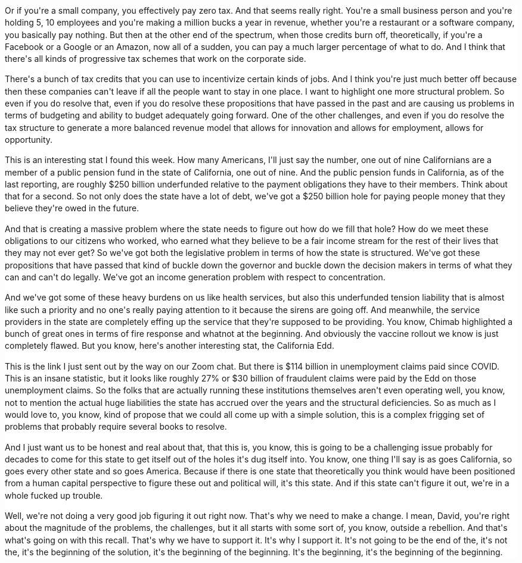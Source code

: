 Or if you're a small company, you effectively pay zero tax. And that seems really right. You're a small business person and you're holding 5, 10 employees and you're making a million bucks a year in revenue, whether you're a restaurant or a software company, you basically pay nothing. But then at the other end of the spectrum, when those credits burn off, theoretically, if you're a Facebook or a Google or an Amazon, now all of a sudden, you can pay a much larger percentage of what to do. And I think that there's all kinds of progressive tax schemes that work on the corporate side.

There's a bunch of tax credits that you can use to incentivize certain kinds of jobs. And I think you're just much better off because then these companies can't leave if all the people want to stay in one place. I want to highlight one more structural problem. So even if you do resolve that, even if you do resolve these propositions that have passed in the past and are causing us problems in terms of budgeting and ability to budget adequately going forward. One of the other challenges, and even if you do resolve the tax structure to generate a more balanced revenue model that allows for innovation and allows for employment, allows for opportunity.

This is an interesting stat I found this week. How many Americans, I'll just say the number, one out of nine Californians are a member of a public pension fund in the state of California, one out of nine. And the public pension funds in California, as of the last reporting, are roughly $250 billion underfunded relative to the payment obligations they have to their members. Think about that for a second. So not only does the state have a lot of debt, we've got a $250 billion hole for paying people money that they believe they're owed in the future.

And that is creating a massive problem where the state needs to figure out how do we fill that hole? How do we meet these obligations to our citizens who worked, who earned what they believe to be a fair income stream for the rest of their lives that they may not ever get? So we've got both the legislative problem in terms of how the state is structured. We've got these propositions that have passed that kind of buckle down the governor and buckle down the decision makers in terms of what they can and can't do legally. We've got an income generation problem with respect to concentration.

And we've got some of these heavy burdens on us like health services, but also this underfunded tension liability that is almost like such a priority and no one's really paying attention to it because the sirens are going off. And meanwhile, the service providers in the state are completely effing up the service that they're supposed to be providing. You know, Chimab highlighted a bunch of great ones in terms of fire response and whatnot at the beginning. And obviously the vaccine rollout we know is just completely flawed. But you know, here's another interesting stat, the California Edd.

This is the link I just sent out by the way on our Zoom chat. But there is $114 billion in unemployment claims paid since COVID. This is an insane statistic, but it looks like roughly 27% or $30 billion of fraudulent claims were paid by the Edd on those unemployment claims. So the folks that are actually running these institutions themselves aren't even operating well, you know, not to mention the actual huge liabilities the state has accrued over the years and the structural deficiencies. So as much as I would love to, you know, kind of propose that we could all come up with a simple solution, this is a complex frigging set of problems that probably require several books to resolve.

And I just want us to be honest and real about that, that this is, you know, this is going to be a challenging issue probably for decades to come for this state to get itself out of the holes it's dug itself into. You know, one thing I'll say is as goes California, so goes every other state and so goes America. Because if there is one state that theoretically you think would have been positioned from a human capital perspective to figure these out and political will, it's this state. And if this state can't figure it out, we're in a whole fucked up trouble.

Well, we're not doing a very good job figuring it out right now. That's why we need to make a change. I mean, David, you're right about the magnitude of the problems, the challenges, but it all starts with some sort of, you know, outside a rebellion. And that's what's going on with this recall. That's why we have to support it. It's why I support it. It's not going to be the end of the, it's not the, it's the beginning of the solution, it's the beginning of the beginning. It's the beginning, it's the beginning of the beginning.
